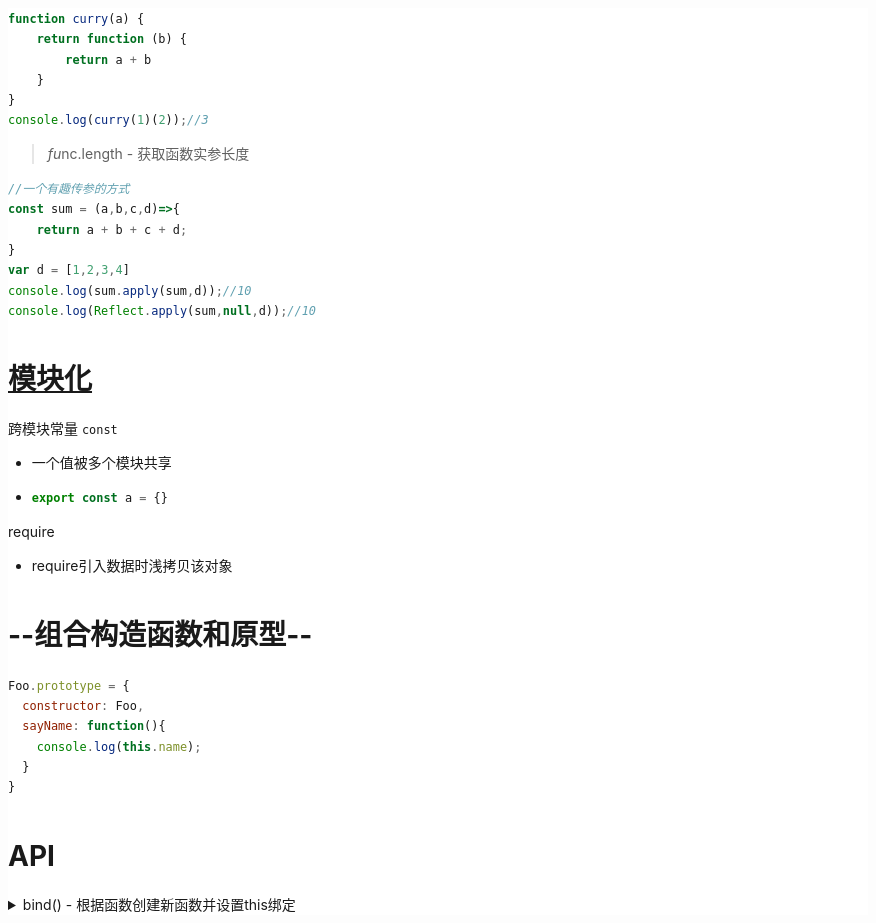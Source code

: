   ```js
  function curry(a) {
      return function (b) {
          return a + b
      }
  }
  console.log(curry(1)(2));//3
  ```

  > *fu*nc.length - 获取函数实参长度

  ```js
  //一个有趣传参的方式
  const sum = (a,b,c,d)=>{
      return a + b + c + d;
  }
  var d = [1,2,3,4]
  console.log(sum.apply(sum,d));//10
  console.log(Reflect.apply(sum,null,d));//10
  ```

# [模块化](https://tsejx.github.io/javascript-guidebook/core-modules/modularization/modularization)

跨模块常量 `const`

- 一个值被多个模块共享

- ```js
  export const a = {}
  ```

require

- require引入数据时浅拷贝该对象

# --组合构造函数和原型--

```js
Foo.prototype = {
  constructor: Foo,
  sayName: function(){
    console.log(this.name);
  }
}
```

# API

<details>
  <summary>bind() - 根据函数创建新函数并设置this绑定</summary>
此方法创建一个新的函数，在 `bind()` 被调用时，<br>这个新函数的 `this` 被指定为 `bind()` 的第一个参数，而其余参数将作为新函数的参数，供调用时使用。
</details>
